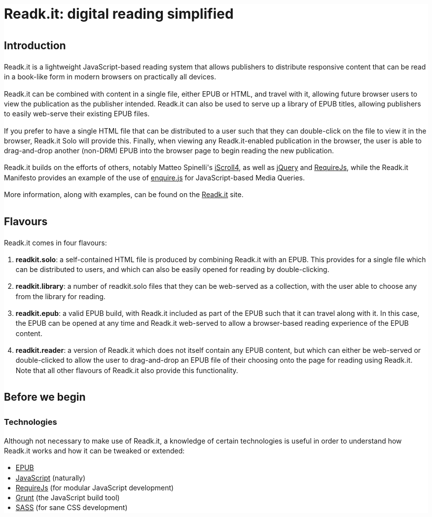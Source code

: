 # Readk.it: digital reading simplified

## Introduction

Readk.it is a lightweight JavaScript-based reading system that allows publishers to distribute responsive content that can be read in a book-like form in modern browsers on practically all devices.

Readk.it can be combined with content in a single file, either EPUB or HTML, and travel with it, allowing future browser users to view the publication as the publisher intended. Readk.it can also be used to serve up a library of EPUB titles, allowing publishers to easily web-serve their existing EPUB files.

If you prefer to have a single HTML file that can be distributed to a user such that they can double-click on the file to view it in the browser, Readk.it Solo will provide this. Finally, when viewing any Readk.it-enabled publication in the browser, the user is able to drag-and-drop another (non-DRM) EPUB into the browser page to begin reading the new publication.

Readk.it builds on the efforts of others, notably Matteo Spinelli's [iScroll4](http://cubiq.org/iscroll-4), as well as [jQuery](http://jquery.com/) and [RequireJs](http://requirejs.org/), while the Readk.it Manifesto provides an example of the use of [enquire.js](http://wicky.nillia.ms/enquire.js/) for JavaScript-based Media Queries.

More information, along with examples, can be found on the [Readk.it](http://readk.it) site.

## <a id="flavours"></a>Flavours

Readk.it comes in four flavours:

1. **readkit.solo**: a self-contained HTML file is produced by combining Readk.it with an EPUB. This provides for a single file which can be distributed to users, and which can also be easily opened for reading by double-clicking.

1. **readkit.library**: a number of readkit.solo files that they can be web-served as a collection, with the user able to choose any from the library for reading.

1. **readkit.epub**: a valid EPUB build, with Readk.it included as part of the EPUB such that it can travel along with it. In this case, the EPUB can be opened at any time and Readk.it web-served to allow a browser-based reading experience of the EPUB content.

1. **readkit.reader**: a version of Readk.it which does not itself contain any EPUB content, but which can either be web-served or double-clicked to allow the user to drag-and-drop an EPUB file of their choosing onto the page for reading using Readk.it. Note that all other flavours of Readk.it also provide this functionality.


## Before we begin

### Technologies
Although not necessary to make use of Readk.it, a knowledge of certain technologies is useful in order to understand how Readk.it works and how it can be tweaked or extended:

* [EPUB](http://idpf.org/epub)
* [JavaScript](https://en.wikipedia.org/wiki/JavaScript) (naturally)
* [RequireJs](http://requirejs.org/) (for modular JavaScript development)
* [Grunt](http://gruntjs.com/) (the JavaScript build tool)
* [SASS](http://sass-lang.com/) (for sane CSS development)
